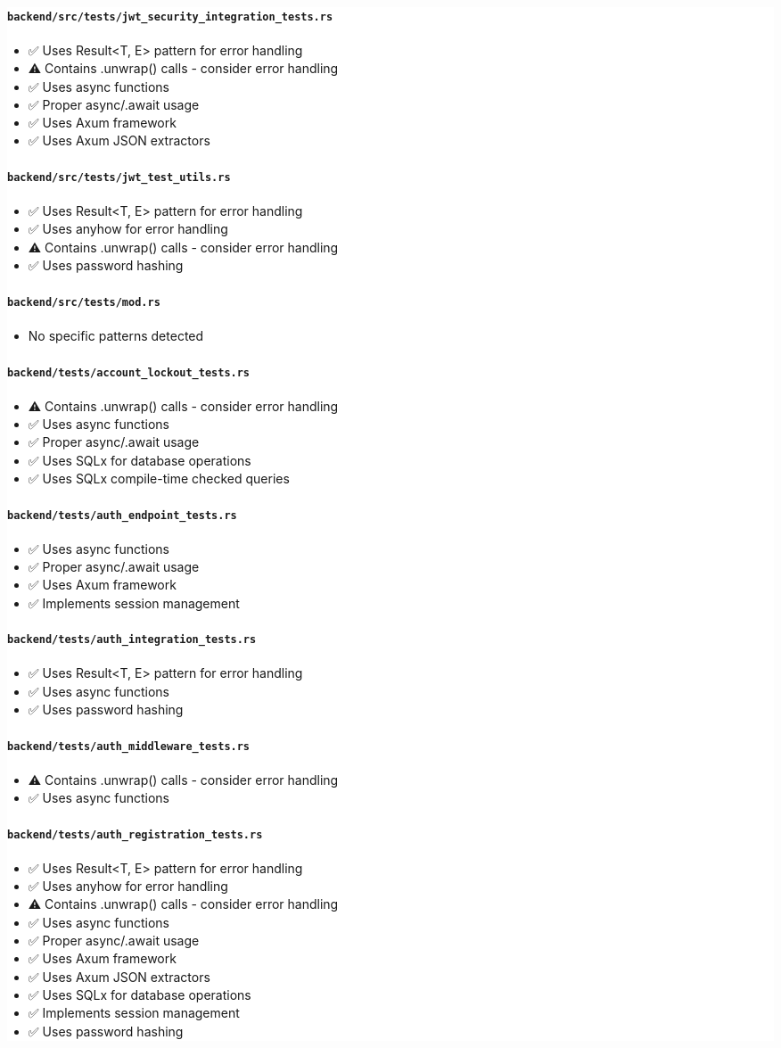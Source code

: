 #### `backend/src/tests/jwt_security_integration_tests.rs`
- ✅ Uses Result<T, E> pattern for error handling
- ⚠️  Contains .unwrap() calls - consider error handling
- ✅ Uses async functions
- ✅ Proper async/.await usage
- ✅ Uses Axum framework
- ✅ Uses Axum JSON extractors

#### `backend/src/tests/jwt_test_utils.rs`
- ✅ Uses Result<T, E> pattern for error handling
- ✅ Uses anyhow for error handling
- ⚠️  Contains .unwrap() calls - consider error handling
- ✅ Uses password hashing

#### `backend/src/tests/mod.rs`
- No specific patterns detected

#### `backend/tests/account_lockout_tests.rs`
- ⚠️  Contains .unwrap() calls - consider error handling
- ✅ Uses async functions
- ✅ Proper async/.await usage
- ✅ Uses SQLx for database operations
- ✅ Uses SQLx compile-time checked queries

#### `backend/tests/auth_endpoint_tests.rs`
- ✅ Uses async functions
- ✅ Proper async/.await usage
- ✅ Uses Axum framework
- ✅ Implements session management

#### `backend/tests/auth_integration_tests.rs`
- ✅ Uses Result<T, E> pattern for error handling
- ✅ Uses async functions
- ✅ Uses password hashing

#### `backend/tests/auth_middleware_tests.rs`
- ⚠️  Contains .unwrap() calls - consider error handling
- ✅ Uses async functions

#### `backend/tests/auth_registration_tests.rs`
- ✅ Uses Result<T, E> pattern for error handling
- ✅ Uses anyhow for error handling
- ⚠️  Contains .unwrap() calls - consider error handling
- ✅ Uses async functions
- ✅ Proper async/.await usage
- ✅ Uses Axum framework
- ✅ Uses Axum JSON extractors
- ✅ Uses SQLx for database operations
- ✅ Implements session management
- ✅ Uses password hashing
